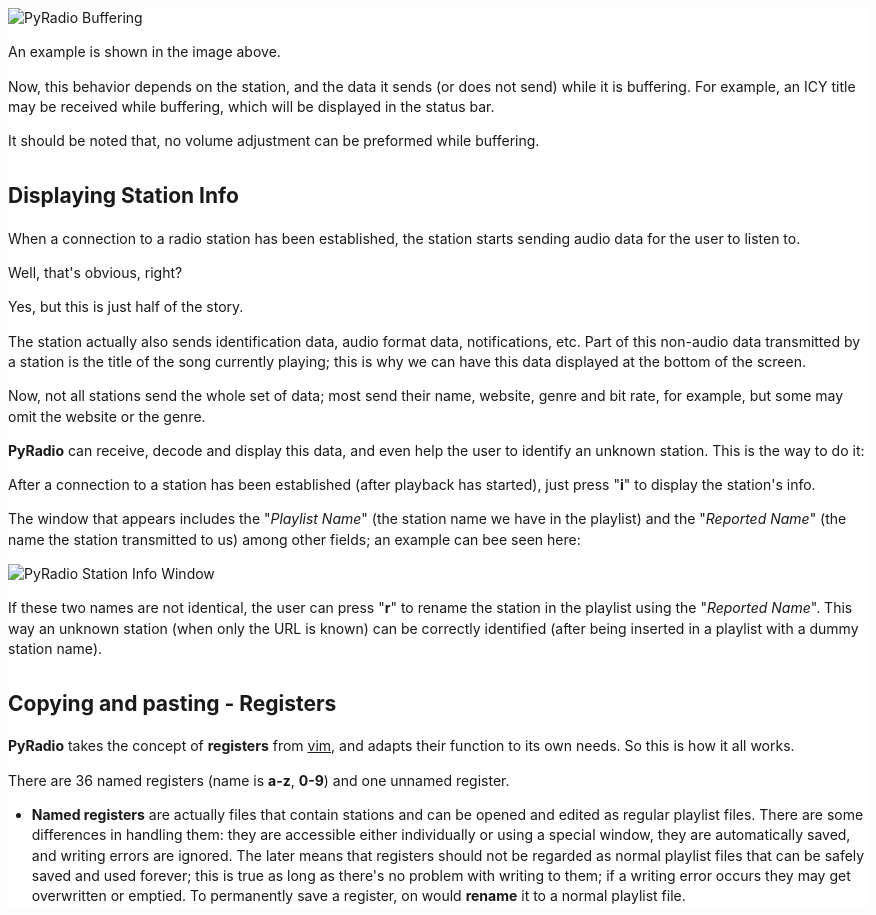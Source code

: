 ![PyRadio Buffering](https://members.hellug.gr/sng/pyradio/pyradio-b.jpg)

An example is shown in the image above.

Now, this behavior depends on the station, and the data it sends (or does not send) while it is buffering. For example, an ICY title may be received while buffering, which will be displayed in the status bar.

It should be noted that, no volume adjustment can be preformed while buffering.

## Displaying Station Info

When a connection to a radio station has been established, the station starts sending audio data for the user to listen to.

Well, that's obvious, right?

Yes, but this is just half of the story.

The station actually also sends identification data, audio format data, notifications, etc. Part of this non-audio data transmitted by a station is the title of the song currently playing; this is why we can have this data displayed at the bottom of the screen.

Now, not all stations send the whole set of data; most send their name, website, genre and bit rate, for example, but some may omit the website or the genre.

**PyRadio** can receive, decode and display this data, and even help the user to identify an unknown station. This is the way to do it:

After a connection to a station has been established (after playback has started), just press "**i**" to display the station's info.

The window that appears includes the "*Playlist Name*" (the station name we have in the playlist) and the "*Reported Name*" (the name the station transmitted to us) among other fields; an example can bee seen here:

![PyRadio Station Info Window](https://members.hellug.gr/sng/pyradio/pyradio-station-info.jpg)

If these two names are not identical, the user can press "**r**" to rename the station in the playlist using the "*Reported Name*". This way an unknown station (when only the URL is known) can be correctly identified (after being inserted in a playlist with a dummy station name).

## Copying and pasting - Registers

**PyRadio** takes the concept of **registers** from [vim](https://www.vim.org), and adapts their function to its own needs. So this is how it all works.

There are 36 named registers (name is **a-z**, **0-9**) and one unnamed register.

* **Named registers** are actually files that contain stations and can be opened and edited as regular playlist files. There are some differences in handling them: they are accessible either individually or using a special window, they are automatically saved, and writing errors are ignored. The later means that registers should not be regarded as normal playlist files that can be safely saved and used forever; this is true as long as there's no problem with writing to them; if a writing error occurs they may get overwritten or emptied. To permanently save a register, on would **rename** it to a normal playlist file.
